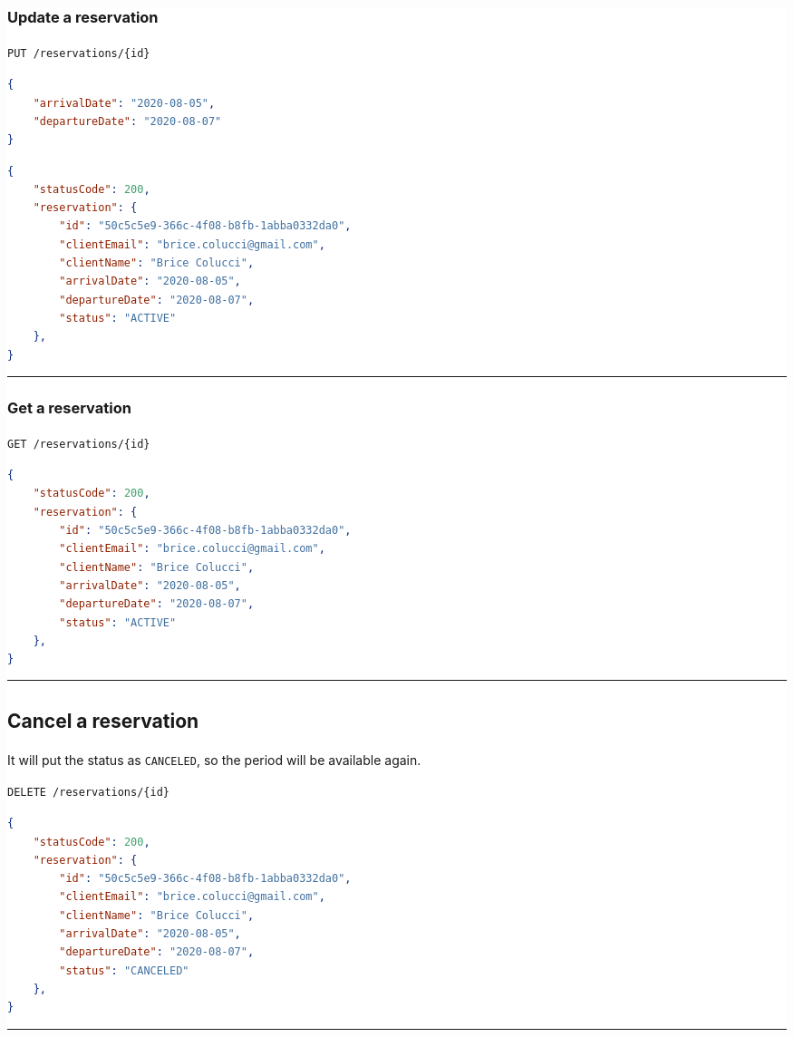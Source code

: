 
### Update a reservation

    PUT /reservations/{id}

```json
{
	"arrivalDate": "2020-08-05",
	"departureDate": "2020-08-07"
}
```

```json
{
    "statusCode": 200,
    "reservation": {
        "id": "50c5c5e9-366c-4f08-b8fb-1abba0332da0",
        "clientEmail": "brice.colucci@gmail.com",
        "clientName": "Brice Colucci",
        "arrivalDate": "2020-08-05",
        "departureDate": "2020-08-07",
        "status": "ACTIVE"
    },
}
```

---

### Get a reservation

    GET /reservations/{id}

```json
{
    "statusCode": 200,
    "reservation": {
        "id": "50c5c5e9-366c-4f08-b8fb-1abba0332da0",
        "clientEmail": "brice.colucci@gmail.com",
        "clientName": "Brice Colucci",
        "arrivalDate": "2020-08-05",
        "departureDate": "2020-08-07",
        "status": "ACTIVE"
    },
}
```

---

## Cancel a reservation

It will put the status as `CANCELED`, so the period will be available again.

    DELETE /reservations/{id}

```json
{
    "statusCode": 200,
    "reservation": {
        "id": "50c5c5e9-366c-4f08-b8fb-1abba0332da0",
        "clientEmail": "brice.colucci@gmail.com",
        "clientName": "Brice Colucci",
        "arrivalDate": "2020-08-05",
        "departureDate": "2020-08-07",
        "status": "CANCELED"
    },
}
```

---